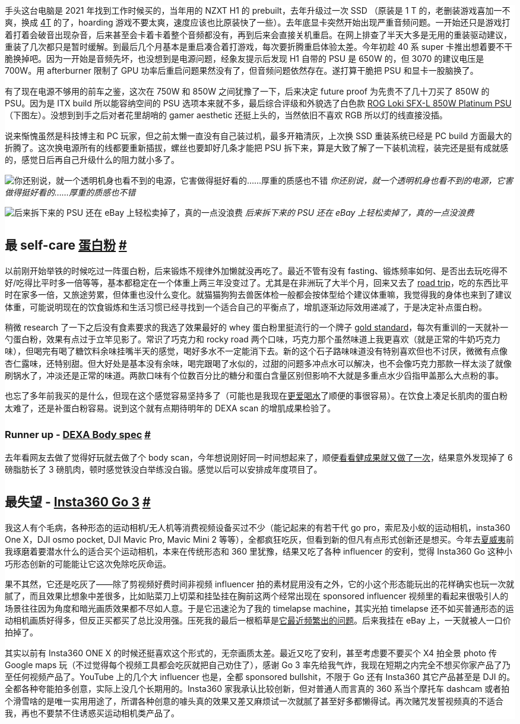 手头这台电脑是 2021 年找到工作时候买的，当年用的 NZXT H1 的 prebuilt，去年升级过一次 SSD （原装是 1 T 的，老删装游戏喜加一不爽，换成 [4T](%28https://amzn.to/3oNIggS%29) 的了，hoarding 游戏不要太爽，速度应该也比原装快了一些）。去年底显卡突然开始出现严重音频问题。一开始还只是游戏打着打着会破音出现杂音，后来甚至会卡着卡着整个音频都没有，再到后来会直接关机重启。在网上排查了半天大多是无用的重装驱动建议，重装了几次都只是暂时缓解。到最后几个月基本是重启凑合着打游戏，每次要折腾重启体验太差。今年初趁 40 系 super 卡推出想着要不干脆换掉吧。因为一开始是音频先坏，也没想到是电源问题，经象友提示后发现 H1 自带的 PSU 是 650W 的，但 3070 的建议电压是 700W。用 afterburner 限制了 GPU 功率后重启问题果然没有了，但音频问题依然存在。遂打算干脆把 PSU 和显卡一股脑换了。

有了现在电源不够用的前车之鉴，这次在 750W 和 850W 之间犹豫了一下，后来决定 future proof 为先贵不了几十刀买了 850W 的 PSU。因为是 ITX build 所以能容纳空间的 PSU 选项本来就不多，最后综合评级和外貌选了白色款 [ROG Loki SFX-L 850W Platinum PSU](https://amzn.to/3UwBWI1)（下图左）。没想到到手之后对者花里胡哨的 gamer aesthetic 还挺上头的，当然依旧不喜欢 RGB 所以灯的线直接没插。

说来惭愧虽然是科技博主和 PC 玩家，但之前太懒一直没有自己装过机，最多开箱清灰，上次换 SSD 重装系统已经是 PC build 方面最大的折腾了。这次换电源所有的线都要重新插拔，螺丝也要卸好几条才能把 PSU 拆下来，算是大致了解了一下装机流程，装完还是挺有成就感的，感觉日后再自己升级什么的阻力就小多了。

![你还别说，就一个透明机身也看不到的电源，它害做得挺好看的……厚重的质感也不错](https://media.douchi.space/douchi/media_attachments/files/111/891/910/161/037/974/original/ba9a05d7ed053b76.jpg) *你还别说，就一个透明机身也看不到的电源，它害做得挺好看的……厚重的质感也不错*

![后来拆下来的 PSU 还在 eBay 上轻松卖掉了，真的一点没浪费](https://media.douchi.space/douchi/media_attachments/files/111/937/697/370/210/888/original/06b252cf88c319a3.png) *后来拆下来的 PSU 还在 eBay 上轻松卖掉了，真的一点没浪费*

## 最 self-care [蛋白粉](https://amzn.to/4gh3itU) [#](#%e6%9c%80-self-care-%e8%9b%8b%e7%99%bd%e7%b2%89httpsamznto4gh3itu)

以前刚开始举铁的时候吃过一阵蛋白粉，后来锻炼不规律外加懒就没再吃了。最近不管有没有 fasting、锻炼频率如何、是否出去玩吃得不好/吃得比平时多一倍等等，基本都稳定在一个体重上两三年没变过了。尤其是在非洲玩了大半个月，回来又去了 [road trip](/oregon-coast-road-trip-2024/)，吃的东西比平时在家多一倍，又旅途劳累，但体重也没什么变化。就猫猫狗狗去兽医体检一般都会按体型给个建议体重嘛，我觉得我的身体也来到了建议体重，可能说明现在的饮食锻炼和生活习惯已经寻找到一个适合自己的平衡点了，增肌逐渐边际效用递减了，于是决定补点蛋白粉。

稍微 research 了一下之后没有食素要求的我选了效果最好的 whey 蛋白粉里挺流行的一个牌子 [gold standard](https://amzn.to/4eCArj0)，每次有重训的一天就补一勺蛋白粉，效果有点过于立竿见影了。常识了巧克力和 rocky road 两个口味，巧克力那个虽然味道上我更喜欢（就是正常的牛奶巧克力味），但喝完有喝了糖饮料余味挂嘴半天的感觉，喝好多水不一定能消下去。新的这个石子路味味道没有特别喜欢但也不讨厌，微微有点像杏仁露味，还特别甜。但大好处是基本没有余味，喝完跟喝了水似的，过甜的问题多冲点水可以解决，也不会像巧克力那款一样太淡了就像刷锅水了，冲淡还是正常的味道。两款口味有个位数百分比的糖分和蛋白含量区别但影响不大就是多重点水少舀指甲盖那么大点粉的事。

也忘了多年前我买的是什么，但现在这个感觉容易坚持多了（可能也是我现在[更爱喝水](/recent-habbits-changes/)了顺便的事很容易）。在饮食上凑足长肌肉的蛋白粉太难了，还是补蛋白粉容易。说到这个就有点期待明年的 DEXA scan 的增肌成果检验了。

### Runner up - [DEXA Body spec](https://www.bodyspec.com/r/F8XPXY) [#](#runner-up---dexa-body-spechttpswwwbodyspeccomrf8xpxy)

去年看网友去做了觉得好玩就去做了个 body scan，今年想说刚好同一时间想起来了，顺便[看看健成果就又做了一次](/body-review-dexa/)，结果意外发现掉了 6 磅脂肪长了 3 磅肌肉，顿时感觉铁没白举练没白锻。感觉以后可以安排成年度项目了。

## 最失望 - [Insta360 Go 3](https://amzn.to/3vyG4Nu) [#](#%e6%9c%80%e5%a4%b1%e6%9c%9b---insta360-go-3httpsamznto3vyg4nu)

我这人有个毛病，各种形态的运动相机/无人机等消费视频设备买过不少（能记起来的有若干代 go pro，索尼及小蚁的运动相机，insta360 One X，DJI osmo pocket, DJI Mavic Pro, Mavic Mini 2 等等），全都疯狂吃灰，但看到新的但凡有点形式创新还是想买。今年去[夏威夷](/island-of-hawaii-2024/)前我琢磨着要潜水什么的适合买个运动相机，本来在传统形态和 360 里犹豫，结果又吃了各种 influencer 的安利，觉得 Insta360 Go 这种小巧形态创新的可能能让它这次免除吃灰命运。

果不其然，它还是吃灰了——除了剪视频好费时间非视频 influencer 拍的素材屁用没有之外，它的小这个形态能玩出的花样确实也玩一次就腻了，而且效果比想象中差很多，比如贴菜刀上切菜和挂坠挂在胸前这两个经常出现在 sponsored influencer 视频里的看起来很吸引人的场景往往因为角度和暗光画质效果都不尽如人意。于是它迅速沦为了我的 timelapse machine，其实光拍 timelapse 还不如买普通形态的运动相机画质好得多，但反正买都买了总比没用强。压死我的最后一根稻草是[它最近频繁出的问题](https://t.me/mtfront/3646)。后来我挂在 eBay 上，一天就被人一口价拍掉了。

其实以前有 Insta360 ONE X 的时候还挺喜欢这个形式的，无奈画质太差。最近又吃了安利，甚至考虑要不要买个 X4 拍全景 photo 传 Google maps 玩（不过觉得每个视频工具都会吃灰就把自己劝住了），感谢 Go 3 率先给我气炸，我现在短期之内完全不想买你家产品了乃至任何视频产品了。YouTube 上的几个大 influencer 也是，全都 sponsored bullshit，不限于 Go 还有 Insta360 其它产品甚至是 DJI 的。全都各种夸能拍多创意，实际上没几个长期用的。Insta360 家我承认比较创新，但对普通人而言真的 360 系当个摩托车 dashcam 或者拍个滑雪啥的是唯一实用用途了，所谓各种创意的噱头真的效果又差又麻烦试一次就腻了甚至好多都懒得试。再次赌咒发誓视频真的不适合我，再也不要禁不住诱惑买运动相机类产品了。
